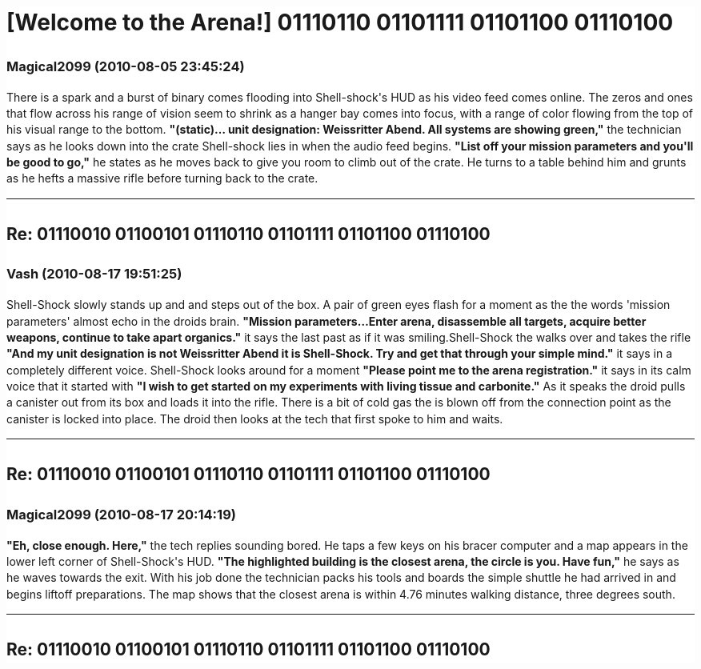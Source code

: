 # [Welcome to the Arena!] 01110110 01101111 01101100 01110100

### **Magical2099** (2010-08-05 23:45:24)

There is a spark and a burst of binary comes flooding into Shell-shock's HUD as his video feed comes online. The zeros and ones that flow across his range of vision seem to shrink as a hanger bay comes into focus, with a range of color flowing from the top of his visual range to the bottom.
**"(static)… unit designation: Weissritter Abend. All systems are showing green,"** the technician says as he looks down into the crate Shell-shock lies in when the audio feed begins. **"List off your mission parameters and you'll be good to go,"** he states as he moves back to give you room to climb out of the crate. He turns to a table behind him and grunts as he hefts a massive rifle before turning back to the crate.

---

## Re: 01110010 01100101 01110110 01101111 01101100 01110100

### **Vash** (2010-08-17 19:51:25)

Shell-Shock slowly stands up and and steps out of the box. A pair of green eyes flash for a moment as the the words 'mission parameters' almost echo in the droids brain. **"Mission parameters…Enter arena, disassemble all targets, acquire better weapons, continue to take apart organics."** it says the last past as if it was smiling.Shell-Shock the walks over and takes the rifle **"And my unit designation is not Weissritter Abend it is Shell-Shock. Try and get that through your simple mind."** it says in a completely different voice.
Shell-Shock looks around for a moment **"Please point me to the arena registration."** it says in its calm voice that it started with **"I wish to get started on my experiments with living tissue and carbonite."** As it speaks the droid pulls a canister out from its box and loads it into the rifle. There is a bit of cold gas the is blown off from the connection point as the canister is locked into place. The droid then looks at the tech that first spoke to him and waits.

---

## Re: 01110010 01100101 01110110 01101111 01101100 01110100

### **Magical2099** (2010-08-17 20:14:19)

**"Eh, close enough. Here,"** the tech replies sounding bored. He taps a few keys on his bracer computer and a map appears in the lower left corner of Shell-Shock's HUD. **"The highlighted building is the closest arena, the circle is you. Have fun,"** he says as he waves towards the exit. With his job done the technician packs his tools and boards the simple shuttle he had arrived in and begins liftoff preparations. The map shows that the closest arena is within 4.76 minutes walking distance, three degrees south.

---

## Re: 01110010 01100101 01110110 01101111 01101100 01110100
